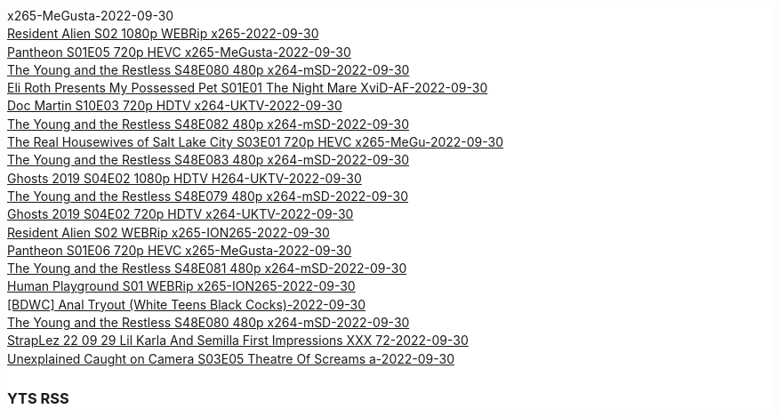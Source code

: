 x265-MeGusta-2022-09-30</a><br/><a target=_blank rel=nofollow href="https://www.limetorrents.lol/Resident-Alien-S02-1080p-WEBRip-x265-torrent-17639369.html" >Resident Alien S02 1080p WEBRip x265-2022-09-30</a><br/><a target=_blank rel=nofollow href="https://www.limetorrents.lol/Pantheon-S01E05-720p-HEVC-x265-MeGusta-torrent-17639368.html" >Pantheon S01E05 720p HEVC x265-MeGusta-2022-09-30</a><br/><a target=_blank rel=nofollow href="https://www.limetorrents.lol/The-Young-and-the-Restless-S48E080-480p-x264-mSD-torrent-17639367.html" >The Young and the Restless S48E080 480p x264-mSD-2022-09-30</a><br/><a target=_blank rel=nofollow href="https://www.limetorrents.lol/Eli-Roth-Presents-My-Possessed-Pet-S01E01-The-Night-Mare-XviD-AF-torrent-17639366.html" >Eli Roth Presents My Possessed Pet S01E01 The Night Mare XviD-AF-2022-09-30</a><br/><a target=_blank rel=nofollow href="https://www.limetorrents.lol/Doc-Martin-S10E03-720p-HDTV-x264-UKTV-torrent-17639365.html" >Doc Martin S10E03 720p HDTV x264-UKTV-2022-09-30</a><br/><a target=_blank rel=nofollow href="https://www.limetorrents.lol/The-Young-and-the-Restless-S48E082-480p-x264-mSD-torrent-17639364.html" >The Young and the Restless S48E082 480p x264-mSD-2022-09-30</a><br/><a target=_blank rel=nofollow href="https://www.limetorrents.lol/The-Real-Housewives-of-Salt-Lake-City-S03E01-720p-HEVC-x265-MeGu-torrent-17639363.html" >The Real Housewives of Salt Lake City S03E01 720p HEVC x265-MeGu-2022-09-30</a><br/><a target=_blank rel=nofollow href="https://www.limetorrents.lol/The-Young-and-the-Restless-S48E083-480p-x264-mSD-torrent-17639362.html" >The Young and the Restless S48E083 480p x264-mSD-2022-09-30</a><br/><a target=_blank rel=nofollow href="https://www.limetorrents.lol/Ghosts-2019-S04E02-1080p-HDTV-H264-UKTV-torrent-17639361.html" >Ghosts 2019 S04E02 1080p HDTV H264-UKTV-2022-09-30</a><br/><a target=_blank rel=nofollow href="https://www.limetorrents.lol/The-Young-and-the-Restless-S48E079-480p-x264-mSD-torrent-17639360.html" >The Young and the Restless S48E079 480p x264-mSD-2022-09-30</a><br/><a target=_blank rel=nofollow href="https://www.limetorrents.lol/Ghosts-2019-S04E02-720p-HDTV-x264-UKTV-torrent-17639359.html" >Ghosts 2019 S04E02 720p HDTV x264-UKTV-2022-09-30</a><br/><a target=_blank rel=nofollow href="https://www.limetorrents.lol/Resident-Alien-S02-WEBRip-x265-ION265-torrent-17639358.html" >Resident Alien S02 WEBRip x265-ION265-2022-09-30</a><br/><a target=_blank rel=nofollow href="https://www.limetorrents.lol/Pantheon-S01E06-720p-HEVC-x265-MeGusta-torrent-17639357.html" >Pantheon S01E06 720p HEVC x265-MeGusta-2022-09-30</a><br/><a target=_blank rel=nofollow href="https://www.limetorrents.lol/The-Young-and-the-Restless-S48E081-480p-x264-mSD-torrent-17639356.html" >The Young and the Restless S48E081 480p x264-mSD-2022-09-30</a><br/><a target=_blank rel=nofollow href="https://www.limetorrents.lol/Human-Playground-S01-WEBRip-x265-ION265-torrent-17639355.html" >Human Playground S01 WEBRip x265-ION265-2022-09-30</a><br/><a target=_blank rel=nofollow href="https://www.limetorrents.lol/[BDWC]-Anal-Tryout-(White-Teens-Black-Cocks)-torrent-17639354.html" >[BDWC] Anal Tryout  (White Teens Black Cocks)-2022-09-30</a><br/><a target=_blank rel=nofollow href="https://www.limetorrents.lol/The-Young-and-the-Restless-S48E080-480p-x264-mSD-torrent-17639353.html" >The Young and the Restless S48E080 480p x264-mSD-2022-09-30</a><br/><a target=_blank rel=nofollow href="https://www.limetorrents.lol/StrapLez-22-09-29-Lil-Karla-And-Semilla-First-Impressions-XXX-72-torrent-17639352.html" >StrapLez 22 09 29 Lil Karla And Semilla First Impressions XXX 72-2022-09-30</a><br/><a target=_blank rel=nofollow href="https://www.limetorrents.lol/Unexplained-Caught-on-Camera-S03E05-Theatre-Of-Screams-a-torrent-17639351.html" >Unexplained Caught on Camera S03E05 Theatre Of Screams a-2022-09-30</a><br/>




###  YTS RSS
